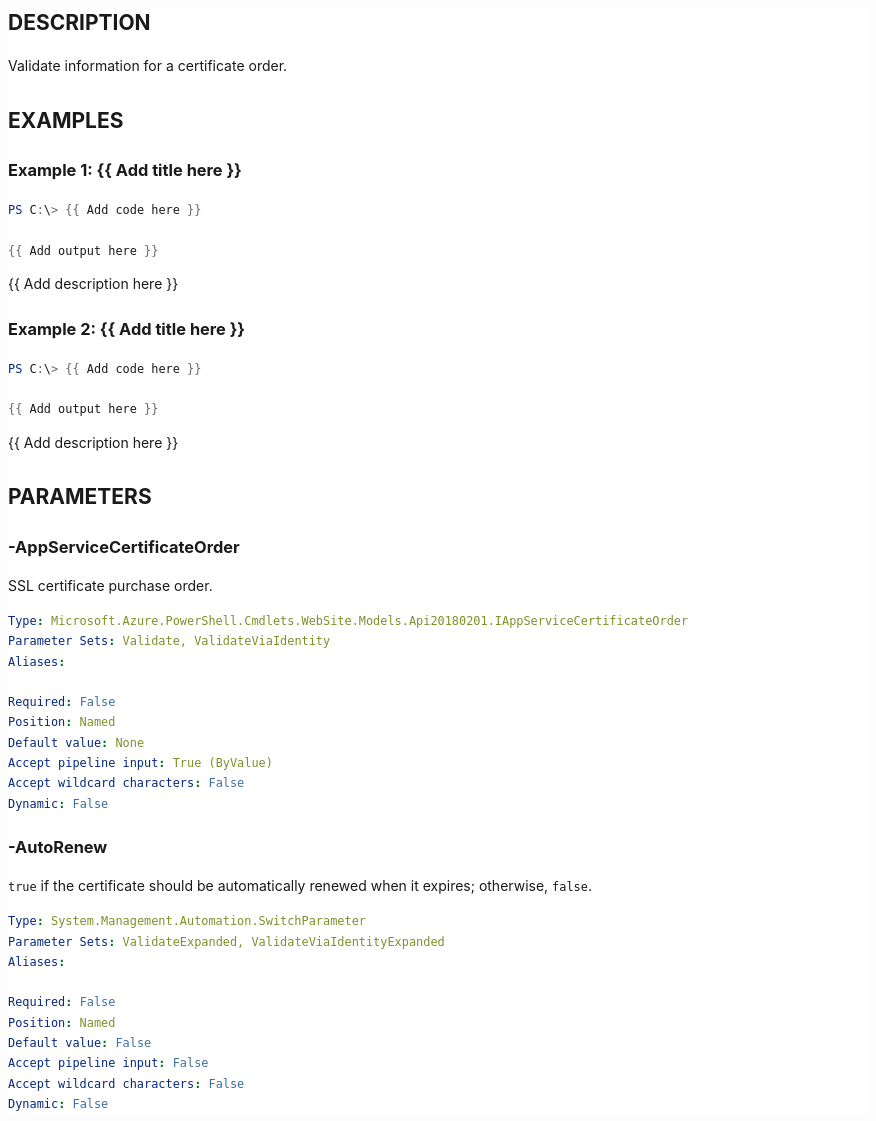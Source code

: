 ## DESCRIPTION
Validate information for a certificate order.

## EXAMPLES

### Example 1: {{ Add title here }}
```powershell
PS C:\> {{ Add code here }}

{{ Add output here }}
```

{{ Add description here }}

### Example 2: {{ Add title here }}
```powershell
PS C:\> {{ Add code here }}

{{ Add output here }}
```

{{ Add description here }}

## PARAMETERS

### -AppServiceCertificateOrder
SSL certificate purchase order.

```yaml
Type: Microsoft.Azure.PowerShell.Cmdlets.WebSite.Models.Api20180201.IAppServiceCertificateOrder
Parameter Sets: Validate, ValidateViaIdentity
Aliases:

Required: False
Position: Named
Default value: None
Accept pipeline input: True (ByValue)
Accept wildcard characters: False
Dynamic: False
```

### -AutoRenew
<code>true</code> if the certificate should be automatically renewed when it expires; otherwise, <code>false</code>.

```yaml
Type: System.Management.Automation.SwitchParameter
Parameter Sets: ValidateExpanded, ValidateViaIdentityExpanded
Aliases:

Required: False
Position: Named
Default value: False
Accept pipeline input: False
Accept wildcard characters: False
Dynamic: False
```
